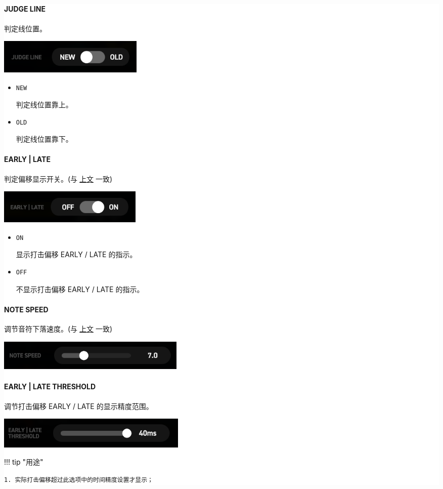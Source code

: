
#### JUDGE LINE

判定线位置。

![判定线位置](./assets/gsplay_judgeline.png)

- `NEW`
  
	判定线位置靠上。

- `OLD`
  
	判定线位置靠下。

#### EARLY | LATE

判定偏移显示开关。(与 [上文](#early-%C2%B7-late) 一致)

![EARLY | LATE](./assets/gsplay_el.png)

- `ON`

	显示打击偏移 EARLY / LATE 的指示。

- `OFF`

	不显示打击偏移 EARLY / LATE 的指示。

#### NOTE SPEED

调节音符下落速度。(与 [上文](#note-speed-1) 一致)

![NOTE SPEED](./assets/gsplay_speed.png)

#### EARLY | LATE THRESHOLD

调节打击偏移 EARLY / LATE 的显示精度范围。

![EARLY | LATE THRESHOLD](./assets/gsplay_elt.png)

!!! tip "用途"

    1. 实际打击偏移超过此选项中的时间精度设置才显示；
   
